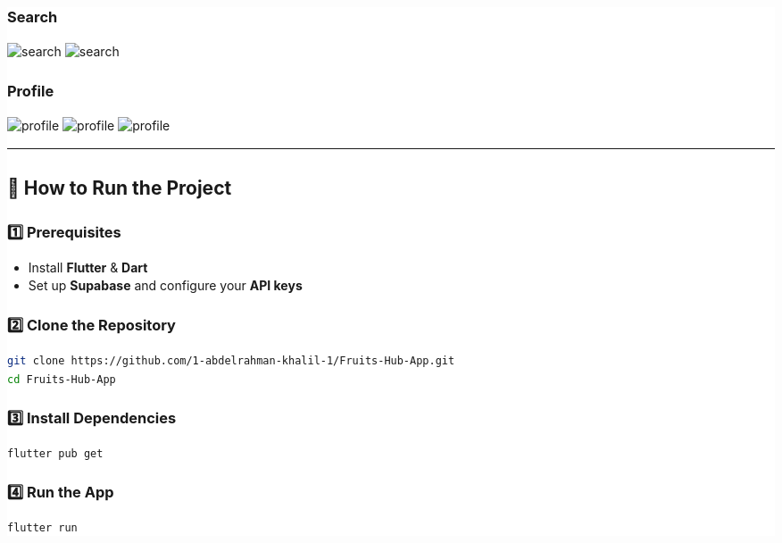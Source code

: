 ### Search
<img src="https://github.com/user-attachments/assets/0a23a7a9-90e7-42b1-9659-2247c88dd4fe" height="550" alt="search">
<img src="https://github.com/user-attachments/assets/a1da2552-4bad-4aef-9fdc-f667fa35c9a8" height="550" alt="search">

### Profile
<img src="https://github.com/user-attachments/assets/3b7ee66e-2751-46cf-a69e-680149767148" height="550" alt="profile">
<img src="https://github.com/user-attachments/assets/ddbc5058-125c-4a1e-87b1-7adba21e6643" height="550" alt="profile">
<img src="https://github.com/user-attachments/assets/ce735ba4-fc1f-4568-ac45-7b71b8339c55" height="550" alt="profile">

---

## 🚀 How to Run the Project  

### 1️⃣ Prerequisites  
- Install **Flutter** & **Dart**  
- Set up **Supabase** and configure your **API keys**  

### 2️⃣ Clone the Repository  
```sh
git clone https://github.com/1-abdelrahman-khalil-1/Fruits-Hub-App.git
cd Fruits-Hub-App
```
### 3️⃣ Install Dependencies  
```sh
flutter pub get
```
### 4️⃣ Run the App
```sh
flutter run
```
